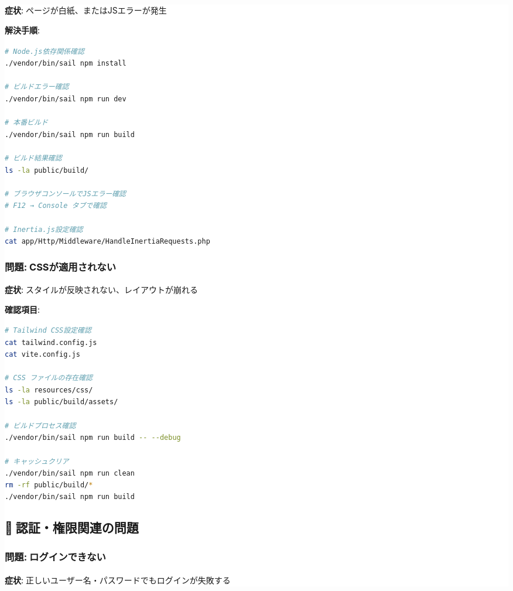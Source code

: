 **症状**: ページが白紙、またはJSエラーが発生

**解決手順**:

```bash
# Node.js依存関係確認
./vendor/bin/sail npm install

# ビルドエラー確認
./vendor/bin/sail npm run dev

# 本番ビルド
./vendor/bin/sail npm run build

# ビルド結果確認
ls -la public/build/

# ブラウザコンソールでJSエラー確認
# F12 → Console タブで確認

# Inertia.js設定確認
cat app/Http/Middleware/HandleInertiaRequests.php
```

### 問題: CSSが適用されない

**症状**: スタイルが反映されない、レイアウトが崩れる

**確認項目**:

```bash
# Tailwind CSS設定確認
cat tailwind.config.js
cat vite.config.js

# CSS ファイルの存在確認
ls -la resources/css/
ls -la public/build/assets/

# ビルドプロセス確認
./vendor/bin/sail npm run build -- --debug

# キャッシュクリア
./vendor/bin/sail npm run clean
rm -rf public/build/*
./vendor/bin/sail npm run build
```

## 🔐 認証・権限関連の問題

### 問題: ログインできない

**症状**: 正しいユーザー名・パスワードでもログインが失敗する
